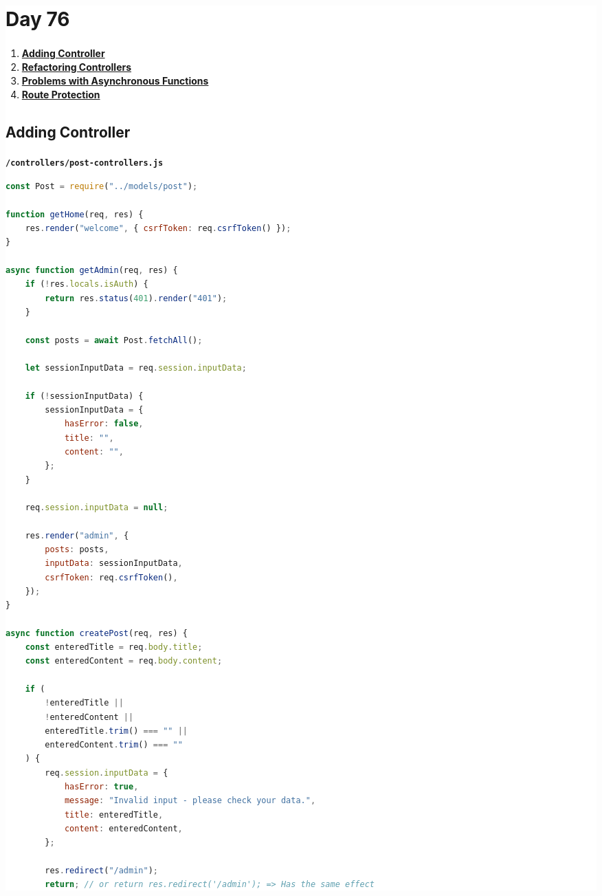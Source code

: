 # **Day 76** 

1. [**Adding Controller**](#adding-controller)
2. [**Refactoring Controllers**](#refactoring-controllers)
3. [**Problems with Asynchronous Functions**](#problems-with-asynchronous-functions)
4. [**Route Protection**](#route-protection)

## **Adding Controller**

**`/controllers/post-controllers.js`**

```javascript
const Post = require("../models/post");

function getHome(req, res) {
    res.render("welcome", { csrfToken: req.csrfToken() });
}

async function getAdmin(req, res) {
    if (!res.locals.isAuth) {
        return res.status(401).render("401");
    }

    const posts = await Post.fetchAll();

    let sessionInputData = req.session.inputData;

    if (!sessionInputData) {
        sessionInputData = {
            hasError: false,
            title: "",
            content: "",
        };
    }

    req.session.inputData = null;

    res.render("admin", {
        posts: posts,
        inputData: sessionInputData,
        csrfToken: req.csrfToken(),
    });
}

async function createPost(req, res) {
    const enteredTitle = req.body.title;
    const enteredContent = req.body.content;

    if (
        !enteredTitle ||
        !enteredContent ||
        enteredTitle.trim() === "" ||
        enteredContent.trim() === ""
    ) {
        req.session.inputData = {
            hasError: true,
            message: "Invalid input - please check your data.",
            title: enteredTitle,
            content: enteredContent,
        };

        res.redirect("/admin");
        return; // or return res.redirect('/admin'); => Has the same effect
```